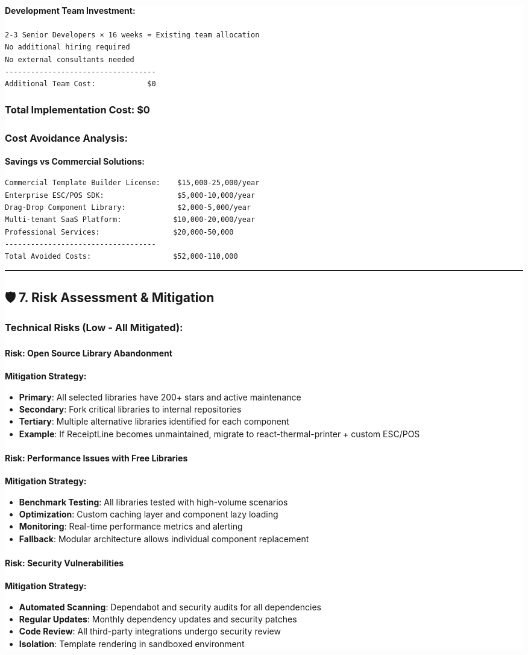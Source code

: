 #### Development Team Investment:
```
2-3 Senior Developers × 16 weeks = Existing team allocation
No additional hiring required
No external consultants needed
-----------------------------------
Additional Team Cost:            $0
```

### **Total Implementation Cost: $0**

### Cost Avoidance Analysis:
**Savings vs Commercial Solutions:**
```
Commercial Template Builder License:    $15,000-25,000/year
Enterprise ESC/POS SDK:                 $5,000-10,000/year
Drag-Drop Component Library:            $2,000-5,000/year
Multi-tenant SaaS Platform:            $10,000-20,000/year
Professional Services:                 $20,000-50,000
-----------------------------------
Total Avoided Costs:                   $52,000-110,000
```

---

## 🛡️ 7. Risk Assessment & Mitigation

### Technical Risks (Low - All Mitigated):

#### Risk: Open Source Library Abandonment
**Mitigation Strategy:**
- **Primary**: All selected libraries have 200+ stars and active maintenance
- **Secondary**: Fork critical libraries to internal repositories
- **Tertiary**: Multiple alternative libraries identified for each component
- **Example**: If ReceiptLine becomes unmaintained, migrate to react-thermal-printer + custom ESC/POS

#### Risk: Performance Issues with Free Libraries
**Mitigation Strategy:**
- **Benchmark Testing**: All libraries tested with high-volume scenarios
- **Optimization**: Custom caching layer and component lazy loading
- **Monitoring**: Real-time performance metrics and alerting
- **Fallback**: Modular architecture allows individual component replacement

#### Risk: Security Vulnerabilities
**Mitigation Strategy:**
- **Automated Scanning**: Dependabot and security audits for all dependencies
- **Regular Updates**: Monthly dependency updates and security patches
- **Code Review**: All third-party integrations undergo security review
- **Isolation**: Template rendering in sandboxed environment
